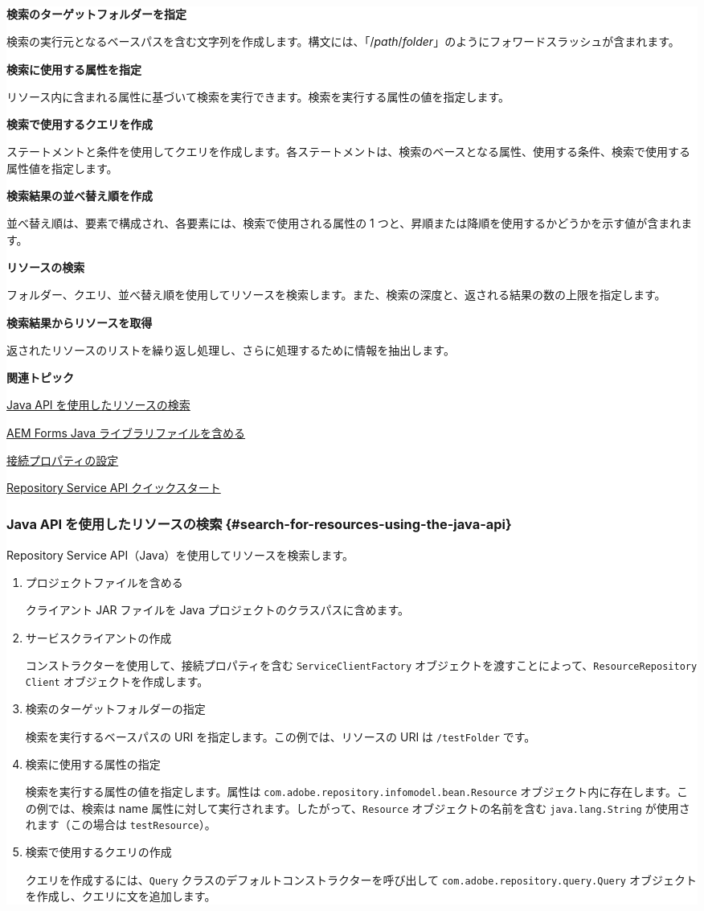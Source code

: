 **検索のターゲットフォルダーを指定**

検索の実行元となるベースパスを含む文字列を作成します。構文には、「/*path*/*folder*」のようにフォワードスラッシュが含まれます。

**検索に使用する属性を指定**

リソース内に含まれる属性に基づいて検索を実行できます。検索を実行する属性の値を指定します。

**検索で使用するクエリを作成**

ステートメントと条件を使用してクエリを作成します。各ステートメントは、検索のベースとなる属性、使用する条件、検索で使用する属性値を指定します。

**検索結果の並べ替え順を作成**

並べ替え順は、要素で構成され、各要素には、検索で使用される属性の 1 つと、昇順または降順を使用するかどうかを示す値が含まれます。

**リソースの検索**

フォルダー、クエリ、並べ替え順を使用してリソースを検索します。また、検索の深度と、返される結果の数の上限を指定します。

**検索結果からリソースを取得**

返されたリソースのリストを繰り返し処理し、さらに処理するために情報を抽出します。

**関連トピック**

[Java API を使用したリソースの検索](aem-forms-repository.md#search-for-resources-using-the-java-api)

[AEM Forms Java ライブラリファイルを含める](/help/forms/developing/invoking-aem-forms-using-java.md#including-aem-forms-java-library-files)

[接続プロパティの設定](/help/forms/developing/invoking-aem-forms-using-java.md#setting-connection-properties)

[Repository Service API クイックスタート](/help/forms/developing/repository-service-api-quick-starts.md#repository-service-api-quick-starts)

### Java API を使用したリソースの検索 {#search-for-resources-using-the-java-api}

Repository Service API（Java）を使用してリソースを検索します。

1. プロジェクトファイルを含める

   クライアント JAR ファイルを Java プロジェクトのクラスパスに含めます。

1. サービスクライアントの作成

   コンストラクターを使用して、接続プロパティを含む `ServiceClientFactory` オブジェクトを渡すことによって、`ResourceRepositoryClient` オブジェクトを作成します。

1. 検索のターゲットフォルダーの指定

   検索を実行するベースパスの URI を指定します。この例では、リソースの URI は `/testFolder` です。

1. 検索に使用する属性の指定

   検索を実行する属性の値を指定します。属性は `com.adobe.repository.infomodel.bean.Resource` オブジェクト内に存在します。この例では、検索は name 属性に対して実行されます。したがって、`Resource` オブジェクトの名前を含む `java.lang.String` が使用されます（この場合は `testResource`）。

1. 検索で使用するクエリの作成

   クエリを作成するには、`Query` クラスのデフォルトコンストラクターを呼び出して `com.adobe.repository.query.Query` オブジェクトを作成し、クエリに文を追加します。
